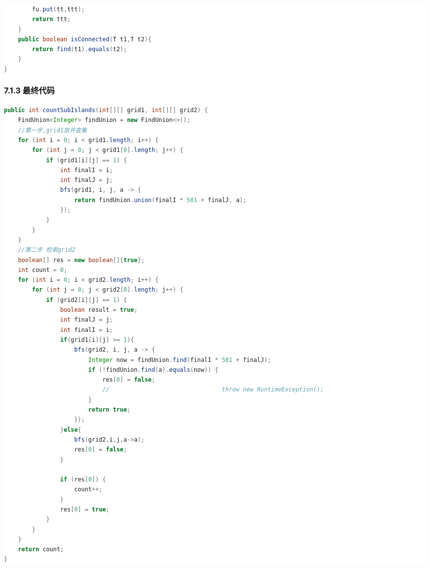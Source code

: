 ```java
        fu.put(tt,ttt);
        return ttt;
    }
    public boolean isConnected(T t1,T t2){
        return find(t1).equals(t2);
    }
}
```

### 7.1.3 最终代码

```java
public int countSubIslands(int[][] grid1, int[][] grid2) {
    FindUnion<Integer> findUnion = new FindUnion<>();
    //第一步,grid1放并查集
    for (int i = 0; i < grid1.length; i++) {
        for (int j = 0; j < grid1[0].length; j++) {
            if (grid1[i][j] == 1) {
                int finalI = i;
                int finalJ = j;
                bfs(grid1, i, j, a -> {
                    return findUnion.union(finalI * 501 + finalJ, a);
                });
            }
        }
    }
    //第二步 检索grid2
    boolean[] res = new boolean[]{true};
    int count = 0;
    for (int i = 0; i < grid2.length; i++) {
        for (int j = 0; j < grid2[0].length; j++) {
            if (grid2[i][j] == 1) {
                boolean result = true;
                int finalJ = j;
                int finalI = i;
                if(grid1[i][j] >= 1){
                    bfs(grid2, i, j, a -> {
                        Integer now = findUnion.find(finalI * 501 + finalJ);
                        if (!findUnion.find(a).equals(now)) {
                            res[0] = false;
                            //                                throw new RuntimeException();
                        }
                        return true;
                    });
                }else{
                    bfs(grid2,i,j,a->a);
                    res[0] = false;
                }

                if (res[0]) {
                    count++;
                }
                res[0] = true;
            }
        }
    }
    return count;
}
```
